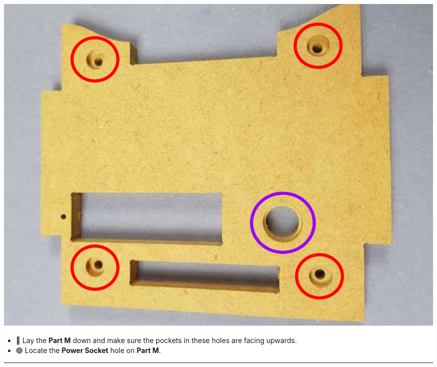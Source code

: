 
![planktoscope-assembly-070.png](../images/assembly_guide/planktoscope-assembly-070.png)

- 🔴 Lay the **Part M** down and make sure the pockets in these holes are facing upwards.
- 🟣 Locate the **Power Socket** hole on **Part M**.

---
